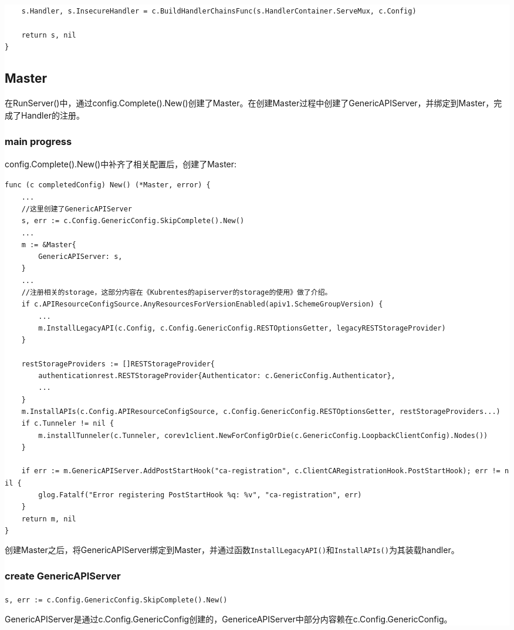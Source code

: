 		s.Handler, s.InsecureHandler = c.BuildHandlerChainsFunc(s.HandlerContainer.ServeMux, c.Config)
		
		return s, nil
	}

## Master

在RunServer()中，通过config.Complete().New()创建了Master。在创建Master过程中创建了GenericAPIServer，并绑定到Master，完成了Handler的注册。

### main progress

config.Complete().New()中补齐了相关配置后，创建了Master:

	func (c completedConfig) New() (*Master, error) {
		...
		//这里创建了GenericAPIServer
		s, err := c.Config.GenericConfig.SkipComplete().New() 
		...
		m := &Master{
			GenericAPIServer: s,
		}
		...
		//注册相关的storage，这部分内容在《Kubrentes的apiserver的storage的使用》做了介绍。
		if c.APIResourceConfigSource.AnyResourcesForVersionEnabled(apiv1.SchemeGroupVersion) {
			...
			m.InstallLegacyAPI(c.Config, c.Config.GenericConfig.RESTOptionsGetter, legacyRESTStorageProvider)
		}
		
		restStorageProviders := []RESTStorageProvider{
			authenticationrest.RESTStorageProvider{Authenticator: c.GenericConfig.Authenticator},
			...
		}
		m.InstallAPIs(c.Config.APIResourceConfigSource, c.Config.GenericConfig.RESTOptionsGetter, restStorageProviders...)
		if c.Tunneler != nil {
			m.installTunneler(c.Tunneler, corev1client.NewForConfigOrDie(c.GenericConfig.LoopbackClientConfig).Nodes())
		}
		
		if err := m.GenericAPIServer.AddPostStartHook("ca-registration", c.ClientCARegistrationHook.PostStartHook); err != nil {
			glog.Fatalf("Error registering PostStartHook %q: %v", "ca-registration", err)
		}
		return m, nil
	}

创建Master之后，将GenericAPIServer绑定到Master，并通过函数`InstallLegacyAPI()`和`InstallAPIs()`为其装载handler。

### create GenericAPIServer

	s, err := c.Config.GenericConfig.SkipComplete().New() 

GenericAPIServer是通过c.Config.GenericConfig创建的，GenericeAPIServer中部分内容赖在c.Config.GenericConfig。
